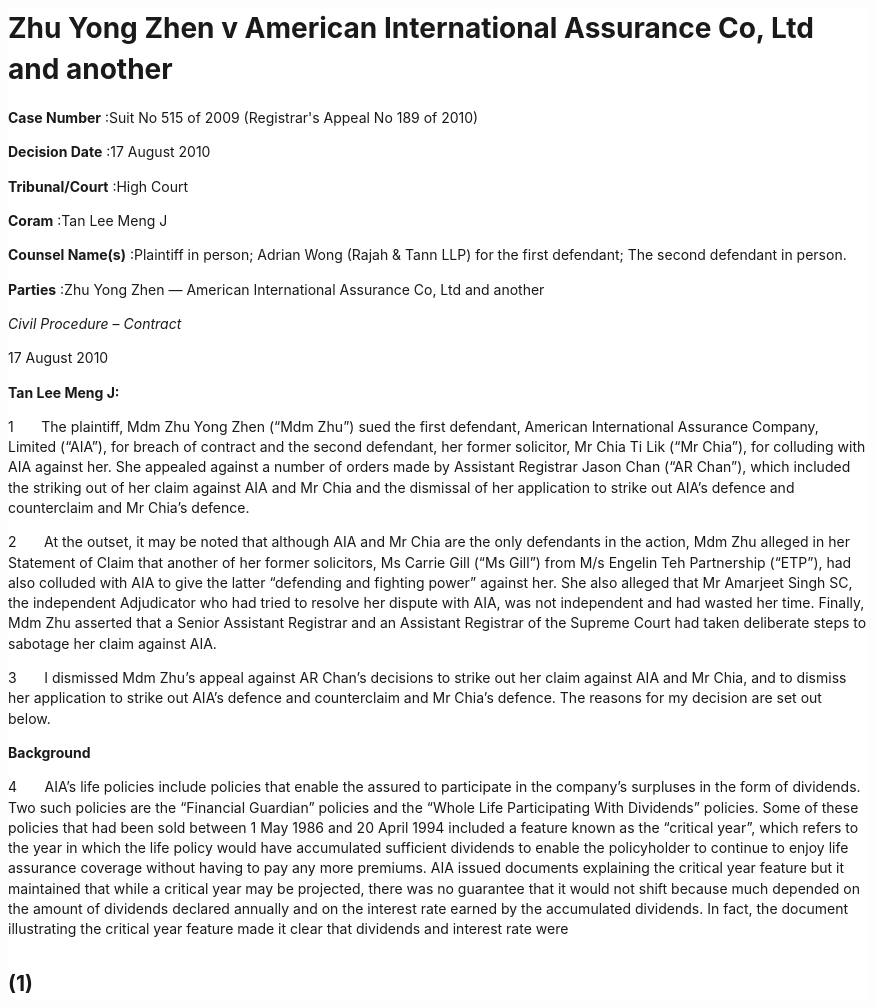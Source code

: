 # Zhu Yong Zhen v American International Assurance Co, Ltd and another 



**Case Number** :Suit No 515 of 2009 (Registrar's Appeal No 189 of 2010) 

**Decision Date** :17 August 2010 

**Tribunal/Court** :High Court 

**Coram** :Tan Lee Meng J 

**Counsel Name(s)** :Plaintiff in person; Adrian Wong (Rajah & Tann LLP) for the first defendant; The second defendant in person. 

**Parties** :Zhu Yong Zhen — American International Assurance Co, Ltd and another 

_Civil Procedure_ – _Contract_ 

17 August 2010 

**Tan Lee Meng J:** 

1       The plaintiff, Mdm Zhu Yong Zhen (“Mdm Zhu”) sued the first defendant, American International Assurance Company, Limited (“AIA”), for breach of contract and the second defendant, her former solicitor, Mr Chia Ti Lik (“Mr Chia”), for colluding with AIA against her. She appealed against a number of orders made by Assistant Registrar Jason Chan (“AR Chan”), which included the striking out of her claim against AIA and Mr Chia and the dismissal of her application to strike out AIA’s defence and counterclaim and Mr Chia’s defence. 

2       At the outset, it may be noted that although AIA and Mr Chia are the only defendants in the action, Mdm Zhu alleged in her Statement of Claim that another of her former solicitors, Ms Carrie Gill (“Ms Gill”) from M/s Engelin Teh Partnership (“ETP”), had also colluded with AIA to give the latter “defending and fighting power” against her. She also alleged that Mr Amarjeet Singh SC, the independent Adjudicator who had tried to resolve her dispute with AIA, was not independent and had wasted her time. Finally, Mdm Zhu asserted that a Senior Assistant Registrar and an Assistant Registrar of the Supreme Court had taken deliberate steps to sabotage her claim against AIA. 

3       I dismissed Mdm Zhu’s appeal against AR Chan’s decisions to strike out her claim against AIA and Mr Chia, and to dismiss her application to strike out AIA’s defence and counterclaim and Mr Chia’s defence. The reasons for my decision are set out below. 

**Background** 

4       AIA’s life policies include policies that enable the assured to participate in the company’s surpluses in the form of dividends. Two such policies are the “Financial Guardian” policies and the “Whole Life Participating With Dividends” policies. Some of these policies that had been sold between 1 May 1986 and 20 April 1994 included a feature known as the “critical year”, which refers to the year in which the life policy would have accumulated sufficient dividends to enable the policyholder to continue to enjoy life assurance coverage without having to pay any more premiums. AIA issued documents explaining the critical year feature but it maintained that while a critical year may be projected, there was no guarantee that it would not shift because much depended on the amount of dividends declared annually and on the interest rate earned by the accumulated dividends. In fact, the document illustrating the critical year feature made it clear that dividends and interest rate were 


## (1) 
